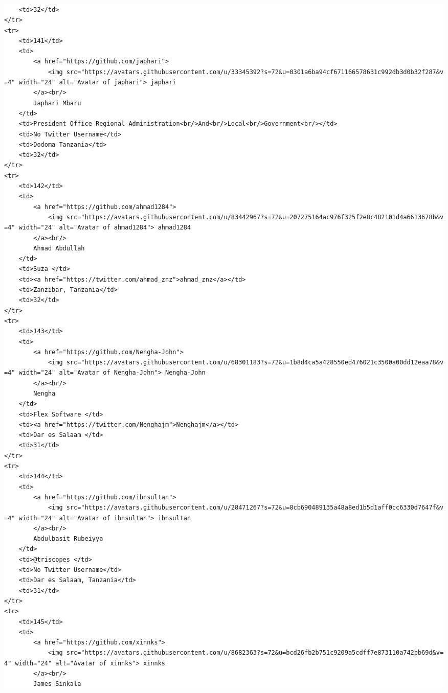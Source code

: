 		<td>32</td>
	</tr>
	<tr>
		<td>141</td>
		<td>
			<a href="https://github.com/japhari">
				<img src="https://avatars.githubusercontent.com/u/33345392?s=72&u=0301a6ba94cf671166578631c992db3d0b32f287&v=4" width="24" alt="Avatar of japhari"> japhari
			</a><br/>
			Japhari Mbaru
		</td>
		<td>President Office Regional Administration<br/>And<br/>Local<br/>Government<br/></td>
		<td>No Twitter Username</td>
		<td>Dodoma Tanzania</td>
		<td>32</td>
	</tr>
	<tr>
		<td>142</td>
		<td>
			<a href="https://github.com/ahmad1284">
				<img src="https://avatars.githubusercontent.com/u/83442967?s=72&u=207275164ac976f325f2e8c482101d4a6613678b&v=4" width="24" alt="Avatar of ahmad1284"> ahmad1284
			</a><br/>
			Ahmad Abdullah
		</td>
		<td>Suza </td>
		<td><a href="https://twitter.com/ahmad_znz">ahmad_znz</a></td>
		<td>Zanzibar, Tanzania</td>
		<td>32</td>
	</tr>
	<tr>
		<td>143</td>
		<td>
			<a href="https://github.com/Nengha-John">
				<img src="https://avatars.githubusercontent.com/u/68301183?s=72&u=1b8d4ca5a428550ed476021c3500a00dd12eaa78&v=4" width="24" alt="Avatar of Nengha-John"> Nengha-John
			</a><br/>
			Nengha
		</td>
		<td>Flex Software </td>
		<td><a href="https://twitter.com/Nenghajm">Nenghajm</a></td>
		<td>Dar es Salaam </td>
		<td>31</td>
	</tr>
	<tr>
		<td>144</td>
		<td>
			<a href="https://github.com/ibnsultan">
				<img src="https://avatars.githubusercontent.com/u/28471267?s=72&u=8cb690489135a48a8ed1b5d1aff0cc6330d7647f&v=4" width="24" alt="Avatar of ibnsultan"> ibnsultan
			</a><br/>
			Abdulbasit Rubeiyya
		</td>
		<td>@triscopes </td>
		<td>No Twitter Username</td>
		<td>Dar es Salaam, Tanzania</td>
		<td>31</td>
	</tr>
	<tr>
		<td>145</td>
		<td>
			<a href="https://github.com/xinnks">
				<img src="https://avatars.githubusercontent.com/u/8682363?s=72&u=bcd26fb2b751c9209a5cdff7e873110a742bb69d&v=4" width="24" alt="Avatar of xinnks"> xinnks
			</a><br/>
			James Sinkala